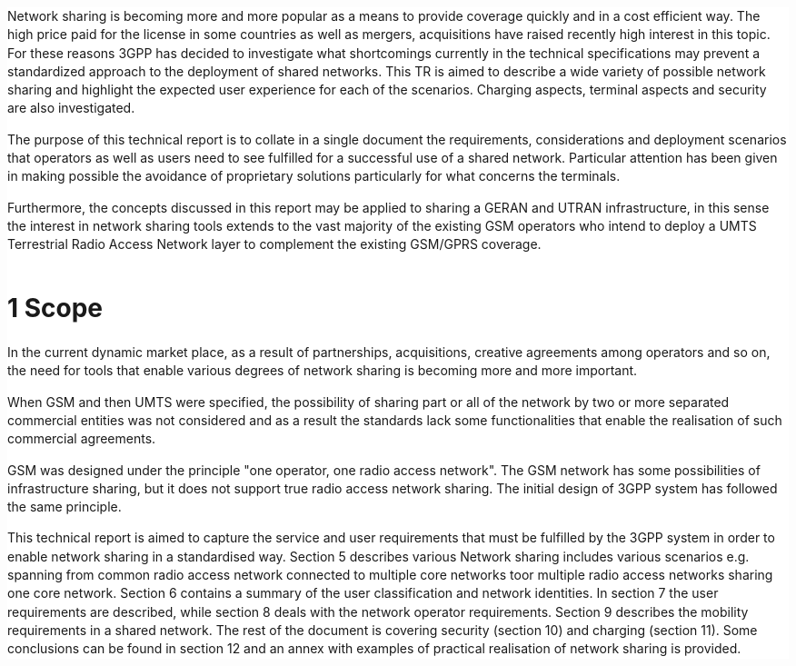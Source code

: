 Network sharing is becoming more and more popular as a means to provide
coverage quickly and in a cost efficient way. The high price paid for
the license in some countries as well as mergers, acquisitions have
raised recently high interest in this topic. For these reasons 3GPP has
decided to investigate what shortcomings currently in the technical
specifications may prevent a standardized approach to the deployment of
shared networks. This TR is aimed to describe a wide variety of possible
network sharing and highlight the expected user experience for each of
the scenarios. Charging aspects, terminal aspects and security are also
investigated.

The purpose of this technical report is to collate in a single document
the requirements, considerations and deployment scenarios that operators
as well as users need to see fulfilled for a successful use of a shared
network. Particular attention has been given in making possible the
avoidance of proprietary solutions particularly for what concerns the
terminals.

Furthermore, the concepts discussed in this report may be applied to
sharing a GERAN and UTRAN infrastructure, in this sense the interest in
network sharing tools extends to the vast majority of the existing GSM
operators who intend to deploy a UMTS Terrestrial Radio Access Network
layer to complement the existing GSM/GPRS coverage.

1 Scope
=======

In the current dynamic market place, as a result of partnerships,
acquisitions, creative agreements among operators and so on, the need
for tools that enable various degrees of network sharing is becoming
more and more important.

When GSM and then UMTS were specified, the possibility of sharing part
or all of the network by two or more separated commercial entities was
not considered and as a result the standards lack some functionalities
that enable the realisation of such commercial agreements.

GSM was designed under the principle \"one operator, one radio access
network\". The GSM network has some possibilities of infrastructure
sharing, but it does not support true radio access network sharing. The
initial design of 3GPP system has followed the same principle.

This technical report is aimed to capture the service and user
requirements that must be fulfilled by the 3GPP system in order to
enable network sharing in a standardised way. Section 5 describes
various Network sharing includes various scenarios e.g. spanning from
common radio access network connected to multiple core networks toor
multiple radio access networks sharing one core network. Section 6
contains a summary of the user classification and network identities. In
section 7 the user requirements are described, while section 8 deals
with the network operator requirements. Section 9 describes the mobility
requirements in a shared network. The rest of the document is covering
security (section 10) and charging (section 11). Some conclusions can be
found in section 12 and an annex with examples of practical realisation
of network sharing is provided.
